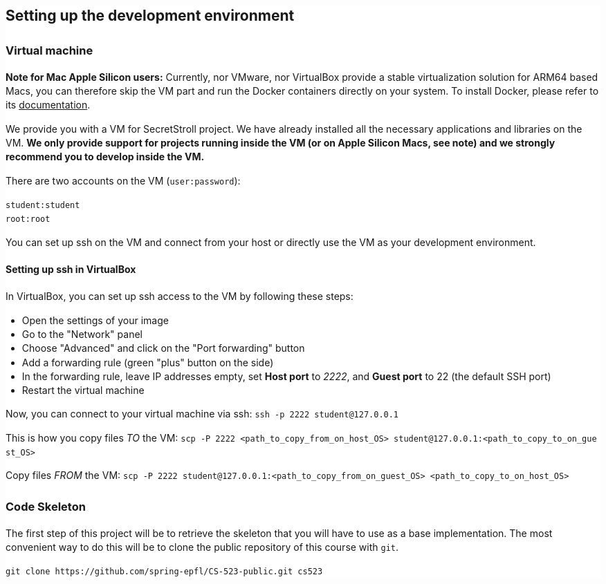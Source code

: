 ## Setting up the development environment

### Virtual machine

**Note for Mac Apple Silicon users:** Currently, nor VMware, nor VirtualBox
provide a stable virtualization solution for ARM64 based Macs, you can therefore
skip the VM part and run the Docker containers directly on your system.
To install Docker, please refer to its
[documentation](https://docs.docker.com/desktop/mac/install/).

We provide you with a VM for SecretStroll project. We have already installed all
the necessary applications and libraries on the VM. **We only provide support
for projects running inside the VM (or on Apple Silicon Macs, see note) and we
strongly recommend you to develop inside the VM.**

There are two accounts on the VM (`user:password`):

```
student:student
root:root
```

You can set up ssh on the VM and connect from your host or directly use the VM
as your development environment.

#### Setting up ssh in VirtualBox

In VirtualBox, you can set up ssh access to the VM by following these steps:

 * Open the settings of your image
 * Go to the "Network" panel
 * Choose "Advanced" and click on the "Port forwarding" button
 * Add a forwarding rule (green "plus" button on the side)
 * In the forwarding rule, leave IP addresses empty, set **Host port** to _2222_,
   and **Guest port** to 22 (the default SSH port)
 * Restart the virtual machine

Now, you can connect to your virtual machine via ssh:
`ssh -p 2222 student@127.0.0.1`

This is how you copy files _TO_ the VM:
`scp -P 2222 <path_to_copy_from_on_host_OS> student@127.0.0.1:<path_to_copy_to_on_guest_OS>`

Copy files _FROM_ the VM:
`scp -P 2222 student@127.0.0.1:<path_to_copy_from_on_guest_OS> <path_to_copy_to_on_host_OS> `

### Code Skeleton

The first step of this project will be to retrieve the skeleton that you will
have to use as a base implementation. The most convenient way to do this will
be to clone the public repository of this course with `git`.

```
git clone https://github.com/spring-epfl/CS-523-public.git cs523
```

